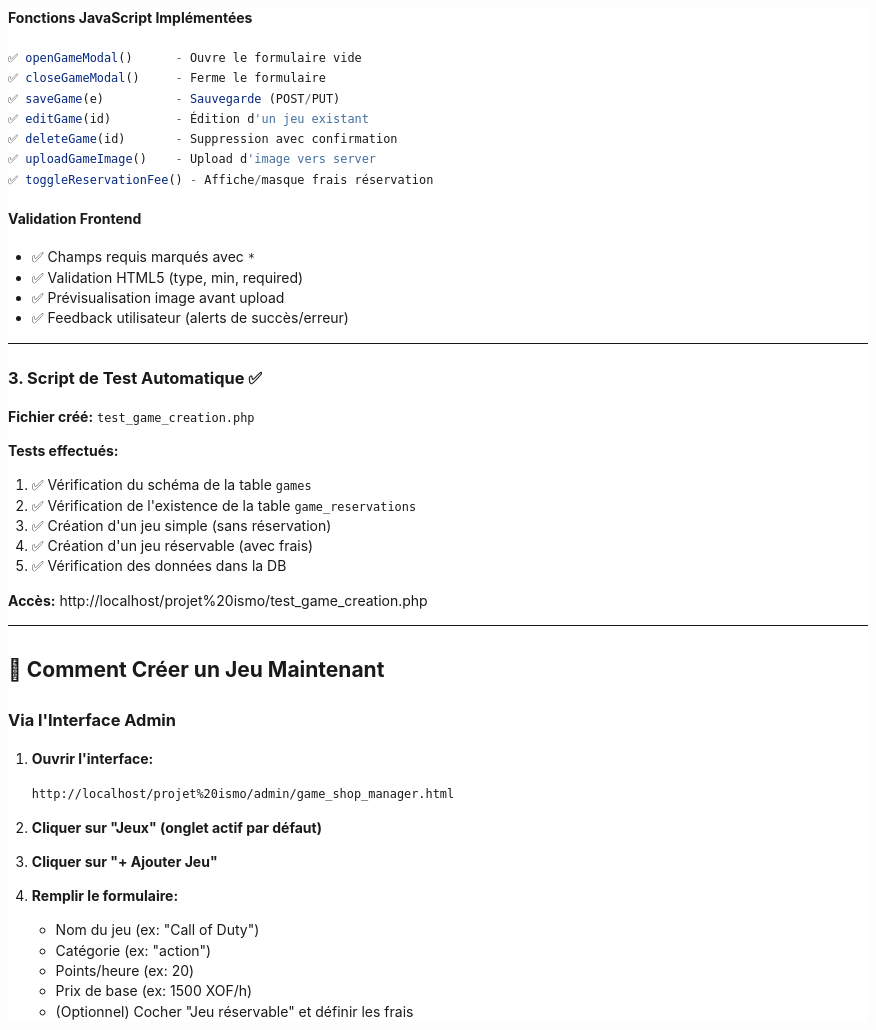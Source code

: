 #### Fonctions JavaScript Implémentées
```javascript
✅ openGameModal()      - Ouvre le formulaire vide
✅ closeGameModal()     - Ferme le formulaire
✅ saveGame(e)          - Sauvegarde (POST/PUT)
✅ editGame(id)         - Édition d'un jeu existant
✅ deleteGame(id)       - Suppression avec confirmation
✅ uploadGameImage()    - Upload d'image vers server
✅ toggleReservationFee() - Affiche/masque frais réservation
```

#### Validation Frontend
- ✅ Champs requis marqués avec `*`
- ✅ Validation HTML5 (type, min, required)
- ✅ Prévisualisation image avant upload
- ✅ Feedback utilisateur (alerts de succès/erreur)

---

### 3. Script de Test Automatique ✅

**Fichier créé:** `test_game_creation.php`

**Tests effectués:**
1. ✅ Vérification du schéma de la table `games`
2. ✅ Vérification de l'existence de la table `game_reservations`
3. ✅ Création d'un jeu simple (sans réservation)
4. ✅ Création d'un jeu réservable (avec frais)
5. ✅ Vérification des données dans la DB

**Accès:** http://localhost/projet%20ismo/test_game_creation.php

---

## 🎯 Comment Créer un Jeu Maintenant

### Via l'Interface Admin

1. **Ouvrir l'interface:**
   ```
   http://localhost/projet%20ismo/admin/game_shop_manager.html
   ```

2. **Cliquer sur "Jeux" (onglet actif par défaut)**

3. **Cliquer sur "+ Ajouter Jeu"**

4. **Remplir le formulaire:**
   - Nom du jeu (ex: "Call of Duty")
   - Catégorie (ex: "action")
   - Points/heure (ex: 20)
   - Prix de base (ex: 1500 XOF/h)
   - (Optionnel) Cocher "Jeu réservable" et définir les frais
